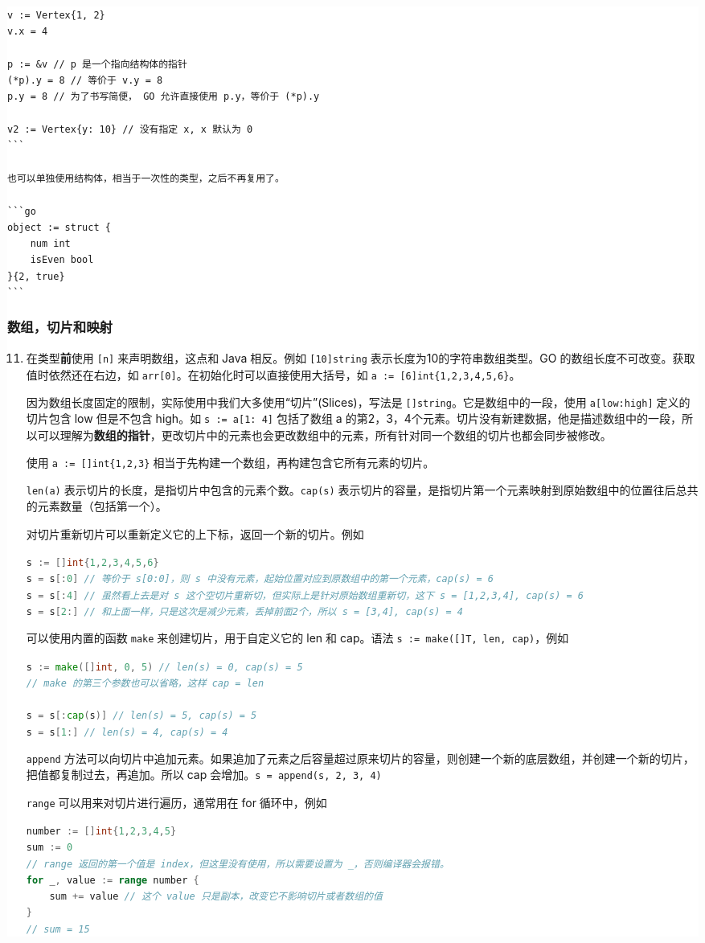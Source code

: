     v := Vertex{1, 2}
    v.x = 4

    p := &v // p 是一个指向结构体的指针
    (*p).y = 8 // 等价于 v.y = 8
    p.y = 8 // 为了书写简便， GO 允许直接使用 p.y，等价于 (*p).y

    v2 := Vertex{y: 10} // 没有指定 x, x 默认为 0
    ```

    也可以单独使用结构体，相当于一次性的类型，之后不再复用了。

    ```go
    object := struct {
        num int
        isEven bool
    }{2, true}
    ```

### 数组，切片和映射

11. 在类型**前**使用 `[n]` 来声明数组，这点和 Java 相反。例如 `[10]string` 表示长度为10的字符串数组类型。GO 的数组长度不可改变。获取值时依然还在右边，如 `arr[0]`。在初始化时可以直接使用大括号，如 `a := [6]int{1,2,3,4,5,6}`。

    因为数组长度固定的限制，实际使用中我们大多使用“切片”(Slices)，写法是 `[]string`。它是数组中的一段，使用 `a[low:high]` 定义的切片包含 low 但是不包含 high。如 `s := a[1: 4]` 包括了数组 a 的第2，3，4个元素。切片没有新建数据，他是描述数组中的一段，所以可以理解为**数组的指针**，更改切片中的元素也会更改数组中的元素，所有针对同一个数组的切片也都会同步被修改。

    使用 `a := []int{1,2,3}` 相当于先构建一个数组，再构建包含它所有元素的切片。

    `len(a)` 表示切片的长度，是指切片中包含的元素个数。`cap(s)` 表示切片的容量，是指切片第一个元素映射到原始数组中的位置往后总共的元素数量（包括第一个）。

    对切片重新切片可以重新定义它的上下标，返回一个新的切片。例如

    ```go
    s := []int{1,2,3,4,5,6}
    s = s[:0] // 等价于 s[0:0]，则 s 中没有元素，起始位置对应到原数组中的第一个元素，cap(s) = 6
    s = s[:4] // 虽然看上去是对 s 这个空切片重新切，但实际上是针对原始数组重新切，这下 s = [1,2,3,4], cap(s) = 6
    s = s[2:] // 和上面一样，只是这次是减少元素，丢掉前面2个，所以 s = [3,4], cap(s) = 4
    ```

    可以使用内置的函数 `make` 来创建切片，用于自定义它的 len 和 cap。语法 `s := make([]T, len, cap)`，例如

    ```go
    s := make([]int, 0, 5) // len(s) = 0, cap(s) = 5
    // make 的第三个参数也可以省略，这样 cap = len

    s = s[:cap(s)] // len(s) = 5, cap(s) = 5
    s = s[1:] // len(s) = 4, cap(s) = 4
    ```

    `append` 方法可以向切片中追加元素。如果追加了元素之后容量超过原来切片的容量，则创建一个新的底层数组，并创建一个新的切片，把值都复制过去，再追加。所以 cap 会增加。`s = append(s, 2, 3, 4)`

    `range` 可以用来对切片进行遍历，通常用在 for 循环中，例如

    ```go
    number := []int{1,2,3,4,5}
    sum := 0
    // range 返回的第一个值是 index，但这里没有使用，所以需要设置为 _，否则编译器会报错。
    for _, value := range number {
        sum += value // 这个 value 只是副本，改变它不影响切片或者数组的值
    }
    // sum = 15
    ```

